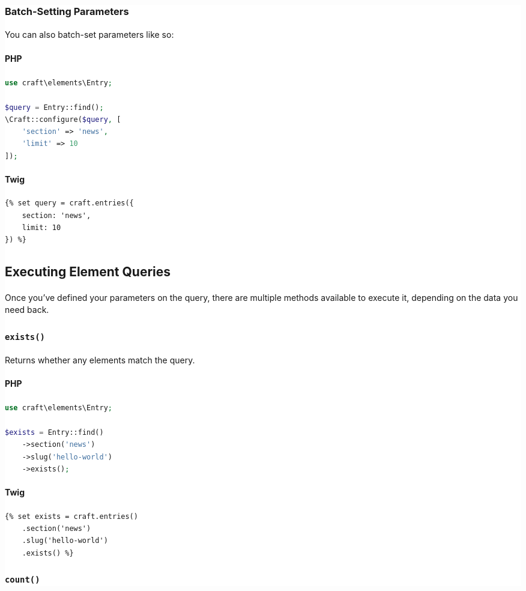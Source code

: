### Batch-Setting Parameters

You can also batch-set parameters like so:

#### PHP

```php
use craft\elements\Entry;

$query = Entry::find();
\Craft::configure($query, [
    'section' => 'news',
    'limit' => 10
]);
```

#### Twig

```twig
{% set query = craft.entries({
    section: 'news',
    limit: 10
}) %}
```

## Executing Element Queries

Once you’ve defined your parameters on the query, there are multiple methods available to execute it, depending on the data you need back.

### `exists()`

Returns whether any elements match the query.

#### PHP

```php
use craft\elements\Entry;

$exists = Entry::find()
    ->section('news')
    ->slug('hello-world')
    ->exists();
```

#### Twig

```twig
{% set exists = craft.entries()
    .section('news')
    .slug('hello-world')
    .exists() %}
```

### `count()`
